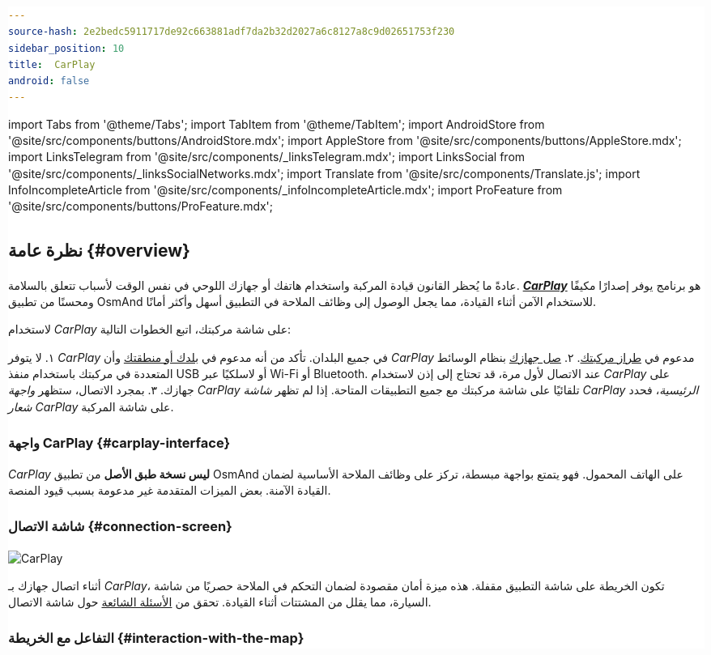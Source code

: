 ```yaml
---
source-hash: 2e2bedc5911717de92c663881adf7da2b32d2027a6c8127a8c9d02651753f230
sidebar_position: 10
title:  CarPlay
android: false
---
```

import Tabs from '@theme/Tabs';
import TabItem from '@theme/TabItem';
import AndroidStore from '@site/src/components/buttons/AndroidStore.mdx';
import AppleStore from '@site/src/components/buttons/AppleStore.mdx';
import LinksTelegram from '@site/src/components/_linksTelegram.mdx';
import LinksSocial from '@site/src/components/_linksSocialNetworks.mdx';
import Translate from '@site/src/components/Translate.js';
import InfoIncompleteArticle from '@site/src/components/_infoIncompleteArticle.mdx';
import ProFeature from '@site/src/components/buttons/ProFeature.mdx';



## نظرة عامة {#overview}

عادةً ما يُحظر القانون قيادة المركبة واستخدام هاتفك أو جهازك اللوحي في نفس الوقت لأسباب تتعلق بالسلامة. [***CarPlay***](https://www.apple.com/ios/carplay/) هو برنامج يوفر إصدارًا مكيفًا ومحسنًا من تطبيق OsmAnd للاستخدام الآمن أثناء القيادة، مما يجعل الوصول إلى وظائف الملاحة في التطبيق أسهل وأكثر أمانًا.

لاستخدام *CarPlay* على شاشة مركبتك، اتبع الخطوات التالية:

١. لا يتوفر *CarPlay* في جميع البلدان. تأكد من أنه مدعوم في [بلدك أو منطقتك](https://www.apple.com/uk/ios/feature-availability/#applecarplay-applecarplay) وأن *CarPlay* مدعوم في [طراز مركبتك](https://www.apple.com/ios/carplay/available-models/).
٢. [صل جهازك](https://support.apple.com/en-gb/HT203412) بنظام الوسائط المتعددة في مركبتك باستخدام منفذ USB أو لاسلكيًا عبر Wi-Fi أو Bluetooth. عند الاتصال لأول مرة، قد تحتاج إلى إذن لاستخدام *CarPlay* على جهازك.
٣. بمجرد الاتصال، ستظهر *واجهة CarPlay* تلقائيًا على شاشة مركبتك مع جميع التطبيقات المتاحة. إذا لم تظهر *شاشة CarPlay الرئيسية*، فحدد *شعار CarPlay* على شاشة المركبة.

### واجهة CarPlay {#carplay-interface}

*CarPlay* **ليس نسخة طبق الأصل** من تطبيق OsmAnd على الهاتف المحمول. فهو يتمتع بواجهة مبسطة، تركز على وظائف الملاحة الأساسية لضمان القيادة الآمنة. بعض الميزات المتقدمة غير مدعومة بسبب قيود المنصة.

### شاشة الاتصال {#connection-screen}

![CarPlay](@site/static/img/navigation/auto-car/car_play_connect_screen.png)

أثناء اتصال جهازك بـ *CarPlay*، تكون الخريطة على شاشة التطبيق مقفلة. هذه ميزة أمان مقصودة لضمان التحكم في الملاحة حصريًا من شاشة السيارة، مما يقلل من المشتتات أثناء القيادة. تحقق من [الأسئلة الشائعة](#common-issues-and-solutions) حول شاشة الاتصال.


### التفاعل مع الخريطة {#interaction-with-the-map}
